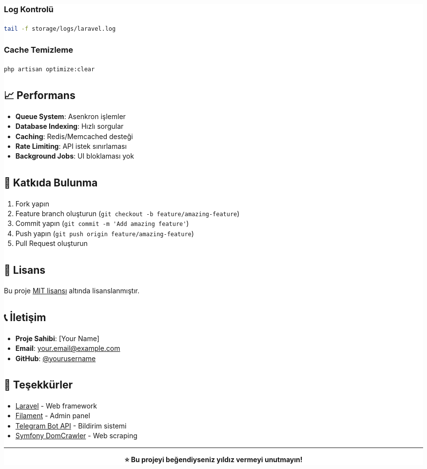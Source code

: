 ### Log Kontrolü
```bash
tail -f storage/logs/laravel.log
```

### Cache Temizleme
```bash
php artisan optimize:clear
```

## 📈 Performans

- **Queue System**: Asenkron işlemler
- **Database Indexing**: Hızlı sorgular
- **Caching**: Redis/Memcached desteği
- **Rate Limiting**: API istek sınırlaması
- **Background Jobs**: UI bloklaması yok

## 🤝 Katkıda Bulunma

1. Fork yapın
2. Feature branch oluşturun (`git checkout -b feature/amazing-feature`)
3. Commit yapın (`git commit -m 'Add amazing feature'`)
4. Push yapın (`git push origin feature/amazing-feature`)
5. Pull Request oluşturun

## 📄 Lisans

Bu proje [MIT lisansı](https://opensource.org/licenses/MIT) altında lisanslanmıştır.

## 📞 İletişim

- **Proje Sahibi**: [Your Name]
- **Email**: your.email@example.com
- **GitHub**: [@yourusername](https://github.com/yourusername)

## 🙏 Teşekkürler

- [Laravel](https://laravel.com) - Web framework
- [Filament](https://filamentphp.com) - Admin panel
- [Telegram Bot API](https://core.telegram.org/bots/api) - Bildirim sistemi
- [Symfony DomCrawler](https://symfony.com/doc/current/components/dom_crawler.html) - Web scraping

---

<p align="center">
  <strong>⭐ Bu projeyi beğendiyseniz yıldız vermeyi unutmayın!</strong>
</p>